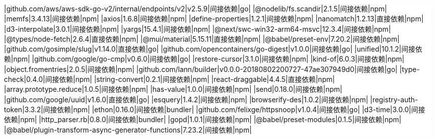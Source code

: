 |github.com/aws/aws-sdk-go-v2/internal/endpoints/v2|v2.5.9|间接依赖|go|
|@nodelib/fs.scandir|2.1.5|间接依赖|npm|
|memfs|3.4.13|间接依赖|npm|
|axios|1.6.8|间接依赖|npm|
|define-properties|1.2.1|间接依赖|npm|
|nanomatch|1.2.13|直接依赖|npm|
|d3-interpolate|3.0.1|间接依赖|npm|
|yargs|15.4.1|间接依赖|npm|
|@next/swc-win32-arm64-msvc|12.3.4|间接依赖|npm|
|@types/node-fetch|2.6.4|直接依赖|npm|
|@mui/material|5.15.11|直接依赖|npm|
|@babel/preset-env|7.20.2|间接依赖|npm|
|github.com/gosimple/slug|v1.14.0|直接依赖|go|
|github.com/opencontainers/go-digest|v1.0.0|间接依赖|go|
|unified|10.1.2|间接依赖|npm|
|github.com/google/go-cmp|v0.6.0|间接依赖|go|
|restore-cursor|3.1.0|间接依赖|npm|
|kind-of|6.0.3|间接依赖|npm|
|object.fromentries|2.0.5|间接依赖|npm|
|github.com/lann/builder|v0.0.0-20180802200727-47ae307949d0|间接依赖|go|
|type-check|0.4.0|间接依赖|npm|
|string-convert|0.2.1|间接依赖|npm|
|react-draggable|4.4.5|直接依赖|npm|
|array.prototype.reduce|1.0.5|间接依赖|npm|
|has-value|1.0.0|间接依赖|npm|
|send|0.18.0|间接依赖|npm|
|github.com/google/uuid|v1.6.0|直接依赖|go|
|esquery|1.4.2|间接依赖|npm|
|browserify-des|1.0.2|间接依赖|npm|
|registry-auth-token|3.3.2|间接依赖|npm|
|ethon|0.16.0|间接依赖|bundler|
|github.com/felixge/httpsnoop|v1.0.4|间接依赖|go|
|d3-time|3.0.0|间接依赖|npm|
|http_parser.rb|0.8.0|间接依赖|bundler|
|gopd|1.0.1|间接依赖|npm|
|@babel/preset-modules|0.1.5|间接依赖|npm|
|@babel/plugin-transform-async-generator-functions|7.23.2|间接依赖|npm|
